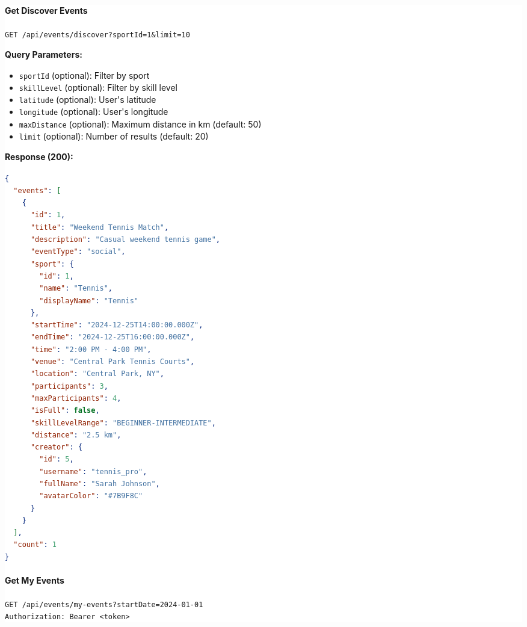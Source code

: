 #### Get Discover Events
```http
GET /api/events/discover?sportId=1&limit=10
```

**Query Parameters:**
- `sportId` (optional): Filter by sport
- `skillLevel` (optional): Filter by skill level
- `latitude` (optional): User's latitude
- `longitude` (optional): User's longitude
- `maxDistance` (optional): Maximum distance in km (default: 50)
- `limit` (optional): Number of results (default: 20)

**Response (200):**
```json
{
  "events": [
    {
      "id": 1,
      "title": "Weekend Tennis Match",
      "description": "Casual weekend tennis game",
      "eventType": "social",
      "sport": {
        "id": 1,
        "name": "Tennis",
        "displayName": "Tennis"
      },
      "startTime": "2024-12-25T14:00:00.000Z",
      "endTime": "2024-12-25T16:00:00.000Z",
      "time": "2:00 PM - 4:00 PM",
      "venue": "Central Park Tennis Courts",
      "location": "Central Park, NY",
      "participants": 3,
      "maxParticipants": 4,
      "isFull": false,
      "skillLevelRange": "BEGINNER-INTERMEDIATE",
      "distance": "2.5 km",
      "creator": {
        "id": 5,
        "username": "tennis_pro",
        "fullName": "Sarah Johnson",
        "avatarColor": "#7B9F8C"
      }
    }
  ],
  "count": 1
}
```

#### Get My Events
```http
GET /api/events/my-events?startDate=2024-01-01
Authorization: Bearer <token>
```
